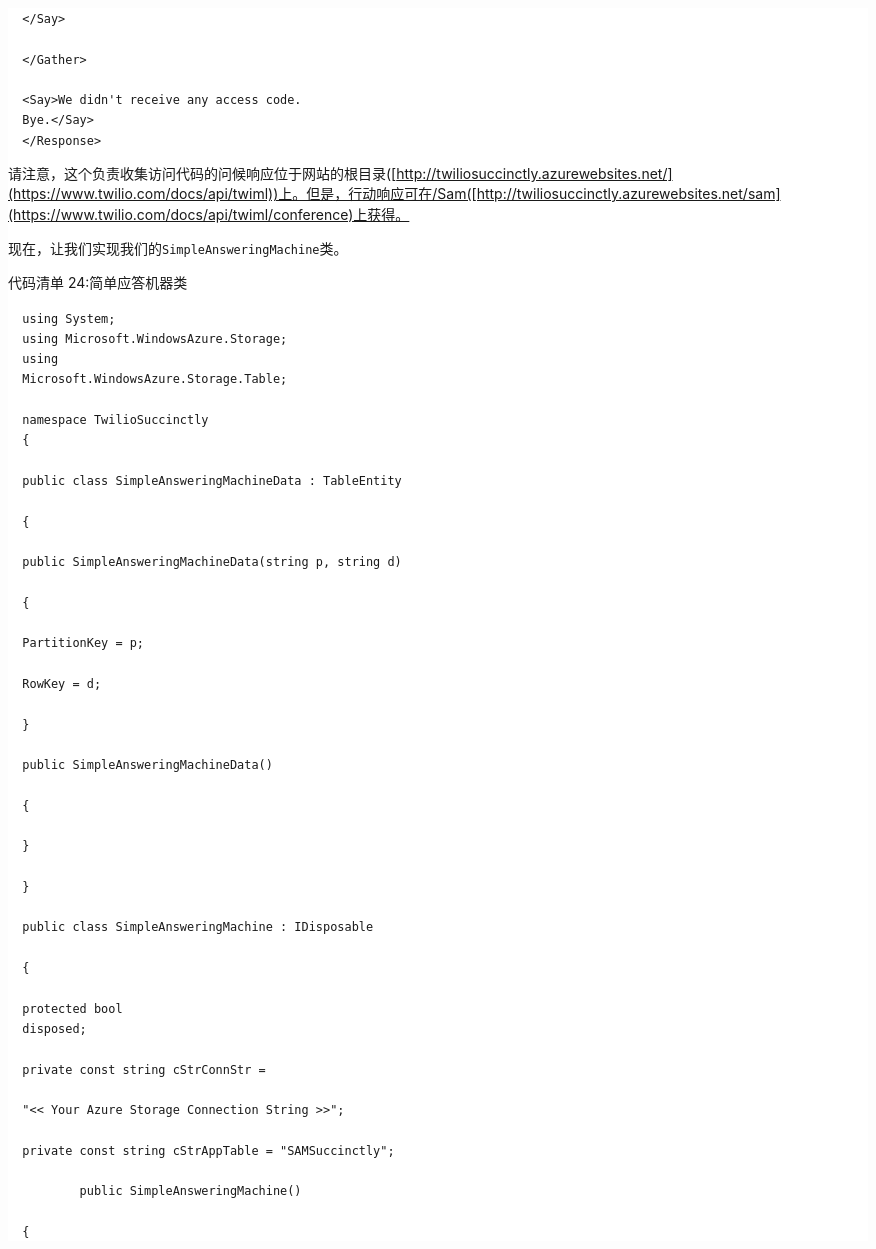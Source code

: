 ```
  </Say>

  </Gather>

  <Say>We didn't receive any access code.
  Bye.</Say>
  </Response>

```

请注意，这个负责收集访问代码的问候响应位于网站的根目录([http://twiliosuccinctly.azurewebsites.net/](https://www.twilio.com/docs/api/twiml))上。但是，行动响应可在/Sam([http://twiliosuccinctly.azurewebsites.net/sam](https://www.twilio.com/docs/api/twiml/conference)上获得。

现在，让我们实现我们的`SimpleAnsweringMachine`类。

代码清单 24:简单应答机器类

```
  using System;
  using Microsoft.WindowsAzure.Storage;
  using
  Microsoft.WindowsAzure.Storage.Table;

  namespace TwilioSuccinctly
  {

  public class SimpleAnsweringMachineData : TableEntity

  {

  public SimpleAnsweringMachineData(string p, string d)

  {

  PartitionKey = p;

  RowKey = d;

  }

  public SimpleAnsweringMachineData()

  {

  }

  }

  public class SimpleAnsweringMachine : IDisposable

  {

  protected bool
  disposed;

  private const string cStrConnStr = 

  "<< Your Azure Storage Connection String >>";

  private const string cStrAppTable = "SAMSuccinctly";

          public SimpleAnsweringMachine()

  {
```